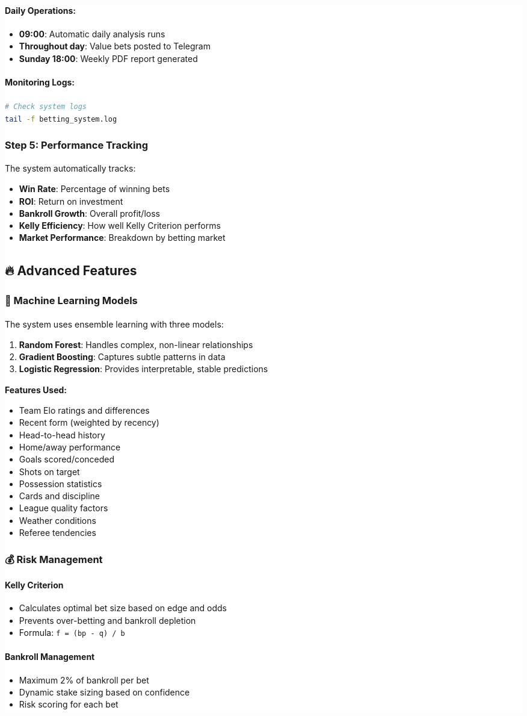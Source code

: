 #### Daily Operations:
- **09:00**: Automatic daily analysis runs
- **Throughout day**: Value bets posted to Telegram
- **Sunday 18:00**: Weekly PDF report generated

#### Monitoring Logs:
```bash
# Check system logs
tail -f betting_system.log
```

### Step 5: Performance Tracking

The system automatically tracks:

- **Win Rate**: Percentage of winning bets
- **ROI**: Return on investment
- **Bankroll Growth**: Overall profit/loss
- **Kelly Efficiency**: How well Kelly Criterion performs
- **Market Performance**: Breakdown by betting market

## 🔥 Advanced Features

### 🤖 Machine Learning Models

The system uses ensemble learning with three models:

1. **Random Forest**: Handles complex, non-linear relationships
2. **Gradient Boosting**: Captures subtle patterns in data
3. **Logistic Regression**: Provides interpretable, stable predictions

**Features Used:**
- Team Elo ratings and differences
- Recent form (weighted by recency)
- Head-to-head history
- Home/away performance
- Goals scored/conceded
- Shots on target
- Possession statistics
- Cards and discipline
- League quality factors
- Weather conditions
- Referee tendencies

### 💰 Risk Management

#### Kelly Criterion
- Calculates optimal bet size based on edge and odds
- Prevents over-betting and bankroll depletion
- Formula: `f = (bp - q) / b`

#### Bankroll Management
- Maximum 2% of bankroll per bet
- Dynamic stake sizing based on confidence
- Risk scoring for each bet
